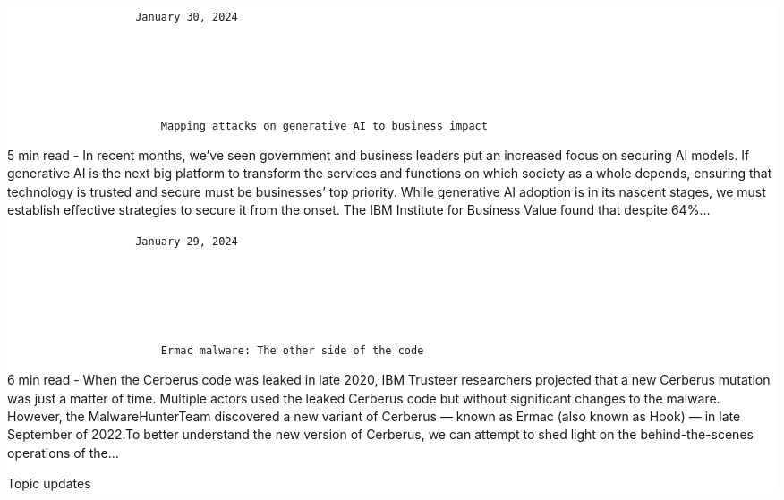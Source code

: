 















                        January 30, 2024                    





                            Mapping attacks on generative AI to business impact                        

  5 min read - In recent months, we’ve seen government and business leaders put an increased focus on securing AI models. If generative AI is the next big platform to transform the services and functions on which society as a whole depends, ensuring that technology is trusted and secure must be businesses’ top priority. While generative AI adoption is in its nascent stages, we must establish effective strategies to secure it from the onset. The IBM Institute for Business Value found that despite 64%…                        



















                        January 29, 2024                    





                            Ermac malware: The other side of the code                        

  6 min read - When the Cerberus code was leaked in late 2020, IBM Trusteer researchers projected that a new Cerberus mutation was just a matter of time. Multiple actors used the leaked Cerberus code but without significant changes to the malware. However, the MalwareHunterTeam discovered a new variant of Cerberus — known as Ermac (also known as Hook) — in late September of 2022.To better understand the new version of Cerberus, we can attempt to shed light on the behind-the-scenes operations of the…                        















Topic updates
